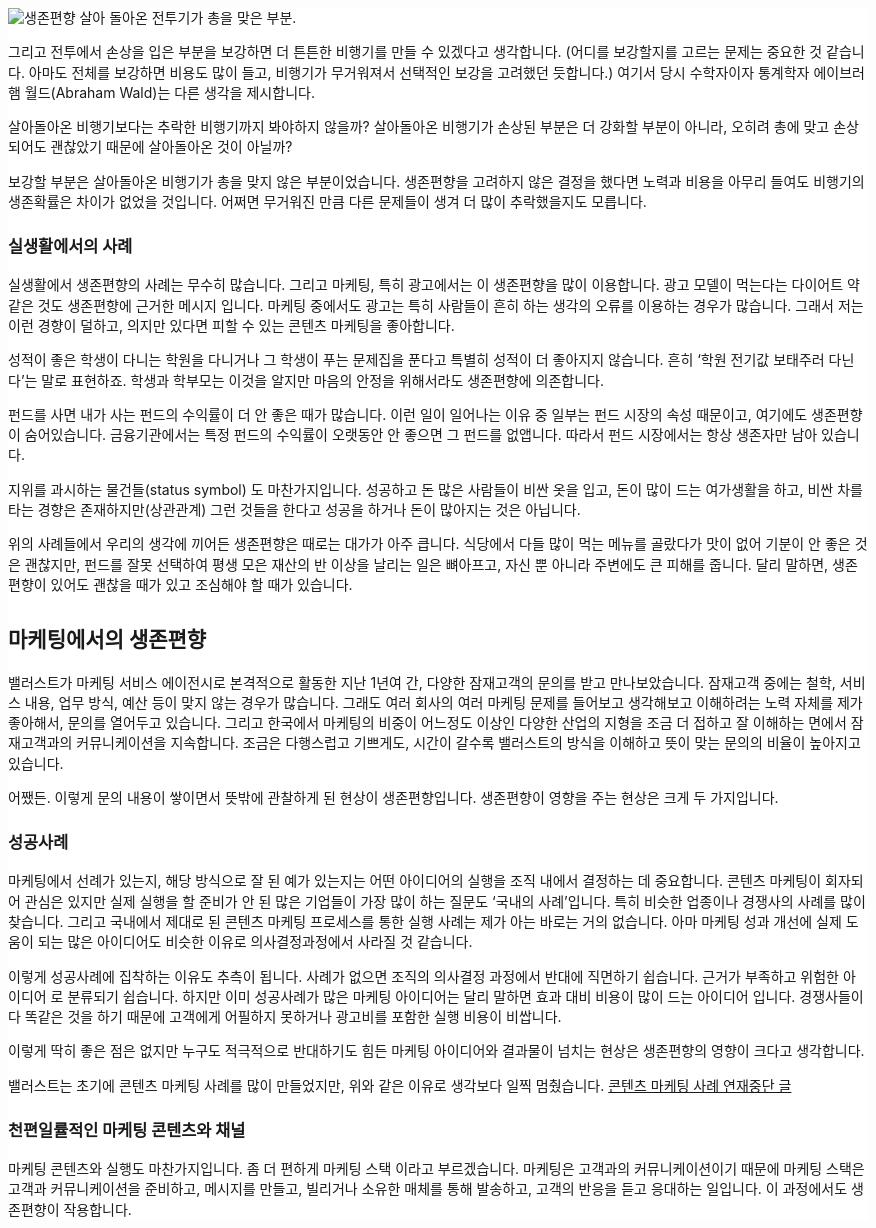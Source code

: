![생존편향](https://ballast.imgix.net/wp-content/uploads/2019/06/27081309/Survivorship-bias.png?auto=compress,format)
살아 돌아온 전투기가 총을 맞은 부분. 

그리고 전투에서 손상을 입은 부분을 보강하면 더 튼튼한 비행기를 만들 수 있겠다고 생각합니다. (어디를 보강할지를 고르는 문제는 중요한 것 같습니다. 아마도 전체를 보강하면 비용도 많이 들고, 비행기가 무거워져서 선택적인 보강을 고려했던 듯합니다.)
여기서 당시 수학자이자 통계학자 에이브러햄 월드(Abraham Wald)는 다른 생각을 제시합니다. 

살아돌아온 비행기보다는 추락한 비행기까지 봐야하지 않을까? 살아돌아온 비행기가 손상된 부분은 더 강화할 부분이 아니라, 오히려 총에 맞고 손상되어도 괜찮았기 때문에 살아돌아온 것이 아닐까? 

보강할 부분은 살아돌아온 비행기가 총을 맞지 않은 부분이었습니다. 생존편향을 고려하지 않은 결정을 했다면 노력과 비용을 아무리 들여도 비행기의 생존확률은 차이가 없었을 것입니다. 어쩌면 무거워진 만큼 다른 문제들이 생겨 더 많이 추락했을지도 모릅니다. 

### 실생활에서의 사례
실생활에서 생존편향의 사례는 무수히 많습니다. 그리고 마케팅, 특히 광고에서는 이 생존편향을 많이 이용합니다. 광고 모델이 먹는다는 다이어트 약 같은 것도 생존편향에 근거한 메시지 입니다. 마케팅 중에서도 광고는 특히 사람들이 흔히 하는 생각의 오류를 이용하는 경우가 많습니다. 그래서 저는 이런 경향이 덜하고, 의지만 있다면 피할 수 있는 콘텐츠 마케팅을 좋아합니다.  

성적이 좋은 학생이 다니는 학원을 다니거나 그 학생이 푸는 문제집을 푼다고 특별히 성적이 더 좋아지지 않습니다. 흔히 ‘학원 전기값 보태주러 다닌다’는 말로 표현하죠. 학생과 학부모는 이것을 알지만 마음의 안정을 위해서라도 생존편향에 의존합니다. 

펀드를 사면 내가 사는 펀드의 수익률이 더 안 좋은 때가 많습니다. 이런 일이 일어나는 이유 중 일부는 펀드 시장의 속성 때문이고, 여기에도 생존편향이 숨어있습니다. 금융기관에서는 특정 펀드의 수익률이 오랫동안 안 좋으면 그 펀드를 없앱니다. 따라서 펀드 시장에서는 항상 생존자만 남아 있습니다. 

지위를 과시하는 물건들(status symbol) 도 마찬가지입니다. 성공하고 돈 많은 사람들이 비싼 옷을 입고, 돈이 많이 드는 여가생활을 하고, 비싼 차를 타는 경향은 존재하지만(상관관계) 그런 것들을 한다고 성공을 하거나 돈이 많아지는 것은 아닙니다. 

위의 사례들에서 우리의 생각에 끼어든 생존편향은 때로는 대가가 아주 큽니다. 식당에서 다들 많이 먹는 메뉴를 골랐다가 맛이 없어 기분이 안 좋은 것은 괜찮지만, 펀드를 잘못 선택하여 평생 모은 재산의 반 이상을 날리는 일은 뼈아프고, 자신 뿐 아니라 주변에도 큰 피해를 줍니다. 달리 말하면, 생존편향이 있어도 괜찮을 때가 있고 조심해야 할 때가 있습니다. 

## 마케팅에서의 생존편향
밸러스트가 마케팅 서비스 에이전시로 본격적으로 활동한 지난 1년여 간, 다양한 잠재고객의 문의를 받고 만나보았습니다. 잠재고객 중에는 철학, 서비스 내용, 업무 방식, 예산 등이 맞지 않는 경우가 많습니다. 그래도 여러 회사의 여러 마케팅 문제를 들어보고 생각해보고 이해하려는 노력 자체를 제가 좋아해서, 문의를 열어두고 있습니다. 그리고 한국에서 마케팅의 비중이 어느정도 이상인 다양한 산업의 지형을 조금 더 접하고 잘 이해하는 면에서 잠재고객과의 커뮤니케이션을 지속합니다. 조금은 다행스럽고 기쁘게도, 시간이 갈수록 밸러스트의 방식을 이해하고 뜻이 맞는 문의의 비율이 높아지고 있습니다. 

어쨌든. 이렇게 문의 내용이 쌓이면서 뜻밖에 관찰하게 된 현상이 생존편향입니다. 생존편향이 영향을 주는 현상은 크게 두 가지입니다. 

### 성공사례 
마케팅에서 선례가 있는지, 해당 방식으로 잘 된 예가 있는지는 어떤 아이디어의 실행을 조직 내에서 결정하는 데 중요합니다. 콘텐츠 마케팅이 회자되어 관심은 있지만 실제 실행을 할 준비가 안 된 많은 기업들이 가장 많이 하는 질문도 ‘국내의 사례’입니다. 특히 비슷한 업종이나 경쟁사의 사례를 많이 찾습니다. 그리고 국내에서 제대로 된 콘텐츠 마케팅 프로세스를 통한 실행 사례는 제가 아는 바로는 거의 없습니다. 아마 마케팅 성과 개선에 실제 도움이 되는 많은 아이디어도 비슷한 이유로 의사결정과정에서 사라질 것 같습니다. 

이렇게 성공사례에 집착하는 이유도 추측이 됩니다. 사례가 없으면 조직의 의사결정 과정에서 반대에 직면하기 쉽습니다. 근거가 부족하고 위험한 아이디어 로 분류되기 쉽습니다. 하지만 이미 성공사례가 많은 마케팅 아이디어는 달리 말하면 효과 대비 비용이 많이 드는 아이디어 입니다. 경쟁사들이 다 똑같은 것을 하기 때문에 고객에게 어필하지 못하거나 광고비를 포함한 실행 비용이 비쌉니다. 

이렇게 딱히 좋은 점은 없지만 누구도 적극적으로 반대하기도 힘든 마케팅 아이디어와 결과물이 넘치는 현상은 생존편향의 영향이 크다고 생각합니다. 

>
밸러스트는 초기에 콘텐츠 마케팅 사례를 많이 만들었지만, 위와 같은 이유로 생각보다 일찍 멈췄습니다. 
[콘텐츠 마케팅 사례 연재중단 글](/insights/콘텐츠-마케팅-사례는-비정기-연재로-바뀝니다/)
>

### 천편일률적인 마케팅 콘텐츠와 채널 
마케팅 콘텐츠와 실행도 마찬가지입니다. 좀 더 편하게 마케팅 스택 이라고 부르겠습니다. 마케팅은 고객과의 커뮤니케이션이기 때문에 마케팅 스택은 고객과 커뮤니케이션을 준비하고, 메시지를 만들고, 빌리거나 소유한 매체를 통해 발송하고, 고객의 반응을 듣고 응대하는 일입니다. 이 과정에서도 생존편향이 작용합니다. 
